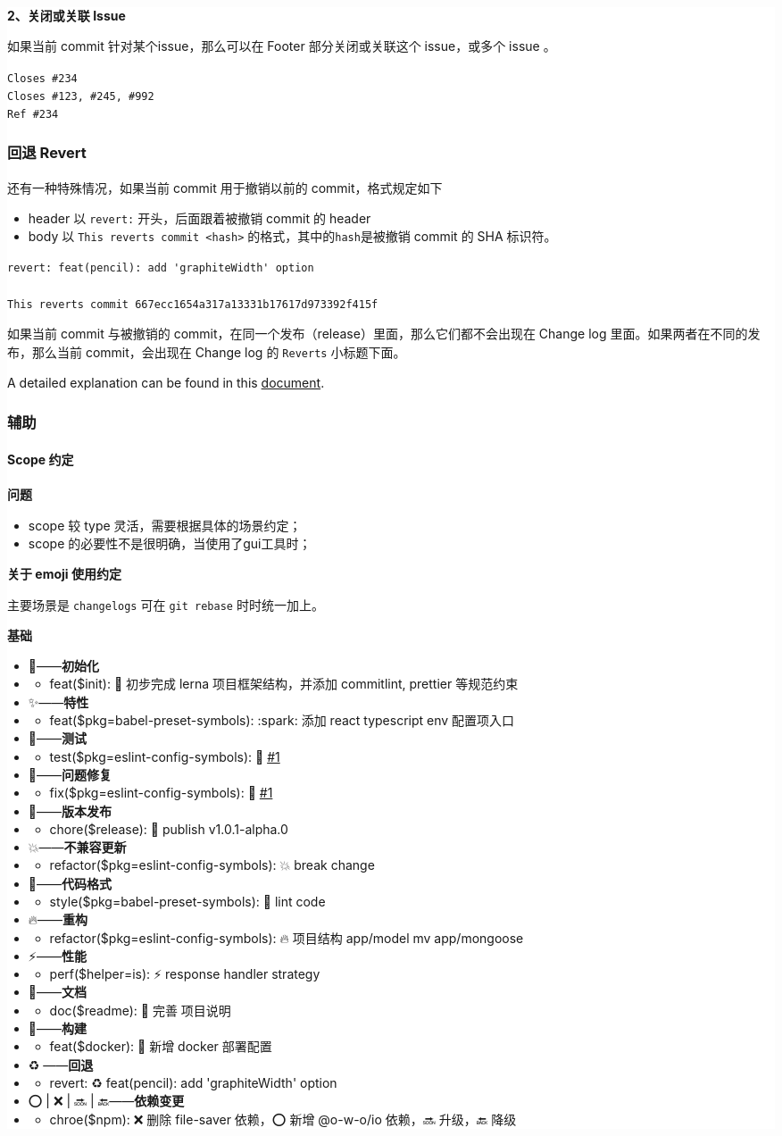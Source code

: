 **2、关闭或关联 Issue**

如果当前 commit 针对某个issue，那么可以在 Footer 部分关闭或关联这个 issue，或多个 issue 。

```text
Closes #234
Closes #123, #245, #992
Ref #234
```

### 回退 Revert

还有一种特殊情况，如果当前 commit 用于撤销以前的 commit，格式规定如下

* header 以  `revert:`  开头，后面跟着被撤销 commit 的 header
* body 以  `This reverts commit <hash>`  的格式，其中的`hash`是被撤销 commit 的 SHA 标识符。

```text
revert: feat(pencil): add 'graphiteWidth' option

This reverts commit 667ecc1654a317a13331b17617d973392f415f
```

如果当前 commit 与被撤销的 commit，在同一个发布（release）里面，那么它们都不会出现在 Change log 里面。如果两者在不同的发布，那么当前 commit，会出现在 Change log 的 `Reverts` 小标题下面。

A detailed explanation can be found in this [document](https://docs.google.com/document/d/1QrDFcIiPjSLDn3EL15IJygNPiHORgU1_OOAqWjiDU5Y/edit#).

### 辅助

#### **Scope 约定**

**问题**

* scope 较 type 灵活，需要根据具体的场景约定；
* scope 的必要性不是很明确，当使用了gui工具时；

**关于 emoji 使用约定**

主要场景是 `changelogs` 可在 `git rebase` 时时统一加上。

**基础**

* 🎉——**初始化**
* * feat\($init\): :tada: 初步完成 lerna 项目框架结构，并添加 commitlint, prettier 等规范约束
* ✨——**特性**
* * feat\($pkg=babel-preset-symbols\): :spark: 添加 react typescript env 配置项入口
* 🔬——**测试**
* * test\($pkg=eslint-config-symbols\): 🔬 [\#1](https://github.com/o-w-o/ink/issues/'')
* 🐛——**问题修复**
* * fix\($pkg=eslint-config-symbols\): 🐛  [\#1](https://github.com/o-w-o/ink/issues/'')
* 🔖——**版本发布**
* * chore\($release\): 🔖 publish v1.0.1-alpha.0
* 💥——**不兼容更新**
* * refactor\($pkg=eslint-config-symbols\): 💥 break change
* 🎨——**代码格式**
* * style\($pkg=babel-preset-symbols\): 🎨 lint code
* 🔥——**重构**
* * refactor\($pkg=eslint-config-symbols\): 🔥 项目结构 app/model mv app/mongoose
* ⚡️——**性能**
* * perf\($helper=is\): ⚡️ response handler strategy
* 📝——**文档**
* * doc\($readme\): 📝 完善 项目说明
* 🔨——**构建**
* * feat\($docker\): 🔨 新增 docker 部署配置
* ♻️ ——**回退**
* * revert: ♻️ feat\(pencil\): add 'graphiteWidth' option
* ⭕️ \| ❌ \| 🔜 \| 🔙——**依赖变更**
* * chroe\($npm\): ❌ 删除 file-saver 依赖，⭕️ 新增 @o-w-o/io 依赖，🔜 升级，🔙 降级